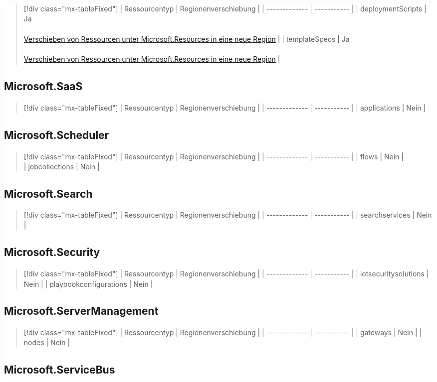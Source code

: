 > [!div class="mx-tableFixed"]
> | Ressourcentyp | Regionenverschiebung |
> | ------------- | ----------- |
> | deploymentScripts |  Ja<br/><br/>[Verschieben von Ressourcen unter Microsoft.Resources in eine neue Region](microsoft-resources-move-regions.md) |
> | templateSpecs |  Ja<br/><br/>[Verschieben von Ressourcen unter Microsoft.Resources in eine neue Region](microsoft-resources-move-regions.md) |  

## <a name="microsoftsaas"></a>Microsoft.SaaS

> [!div class="mx-tableFixed"]
> | Ressourcentyp | Regionenverschiebung | 
> | ------------- | ----------- |
> | applications |  Nein | 

## <a name="microsoftscheduler"></a>Microsoft.Scheduler

> [!div class="mx-tableFixed"]
> | Ressourcentyp | Regionenverschiebung | 
> | ------------- | ----------- |
> | flows |  Nein |  
> | jobcollections |  Nein | 

## <a name="microsoftsearch"></a>Microsoft.Search

> [!div class="mx-tableFixed"]
> | Ressourcentyp | Regionenverschiebung | 
> | ------------- | ----------- |
> | searchservices |  Nein | 


## <a name="microsoftsecurity"></a>Microsoft.Security

> [!div class="mx-tableFixed"]
> | Ressourcentyp | Regionenverschiebung | 
> | ------------- | ----------- |
> | iotsecuritysolutions |  Nein | 
> | playbookconfigurations | Nein | 

## <a name="microsoftservermanagement"></a>Microsoft.ServerManagement

> [!div class="mx-tableFixed"]
> | Ressourcentyp | Regionenverschiebung | 
> | ------------- | ----------- |
> | gateways | Nein | 
> | nodes | Nein | 

## <a name="microsoftservicebus"></a>Microsoft.ServiceBus
